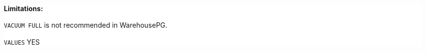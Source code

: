 <td><strong class="ph b">Limitations:</strong><p class="p"><code class="ph codeph">VACUUM FULL</code> is not
                  recommended in WarehousePG.</p>
</td>
</tr>
<tr>
<td class="entry row-nocellborder" style="vertical-align:top;" headers="d119146e602 "><code class="ph codeph">VALUES</code></td>
<td class="entry row-nocellborder" style="vertical-align:top;" headers="d119146e605 ">YES</td>
<td class="entry cellrowborder" style="vertical-align:top;" headers="d119146e608 "></td>
</tr>
</tbody>
</table>

